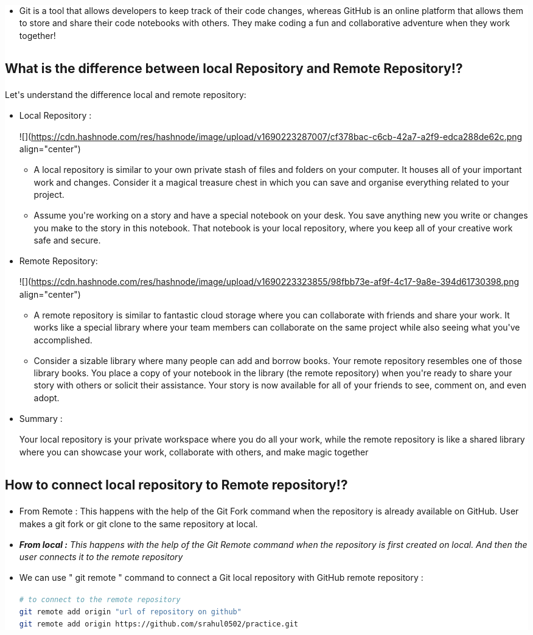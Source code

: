 * Git is a tool that allows developers to keep track of their code changes, whereas GitHub is an online platform that allows them to store and share their code notebooks with others. They make coding a fun and collaborative adventure when they work together!
    

## What is the difference between local Repository and Remote Repository⁉️

Let's understand the difference local and remote repository:

* Local Repository :
    
    ![](https://cdn.hashnode.com/res/hashnode/image/upload/v1690223287007/cf378bac-c6cb-42a7-a2f9-edca288de62c.png align="center")
    
    * A local repository is similar to your own private stash of files and folders on your computer. It houses all of your important work and changes. Consider it a magical treasure chest in which you can save and organise everything related to your project.
        
    * Assume you're working on a story and have a special notebook on your desk. You save anything new you write or changes you make to the story in this notebook. That notebook is your local repository, where you keep all of your creative work safe and secure.
        
* Remote Repository:
    
    ![](https://cdn.hashnode.com/res/hashnode/image/upload/v1690223323855/98fbb73e-af9f-4c17-9a8e-394d61730398.png align="center")
    
    * A remote repository is similar to fantastic cloud storage where you can collaborate with friends and share your work. It works like a special library where your team members can collaborate on the same project while also seeing what you've accomplished.
        
    * Consider a sizable library where many people can add and borrow books. Your remote repository resembles one of those library books. You place a copy of your notebook in the library (the remote repository) when you're ready to share your story with others or solicit their assistance. Your story is now available for all of your friends to see, comment on, and even adopt.
        
* Summary :
    
    Your local repository is your private workspace where you do all your work, while the remote repository is like a shared library where you can showcase your work, collaborate with others, and make magic together
    

## How to connect local repository to Remote repository⁉️

* From Remote : This happens with the help of the Git Fork command when the repository is already available on GitHub. User makes a git fork or git clone to the same repository at local.
    
* ***From local :*** *This happens with the help of the Git Remote command when the repository is first created on local. And then the user connects it to the remote repository*
    
* We can use " git remote " command to connect a Git local repository with GitHub remote repository :
    
    ```bash
    # to connect to the remote repository
    git remote add origin "url of repository on github"
    git remote add origin https://github.com/srahul0502/practice.git
    
